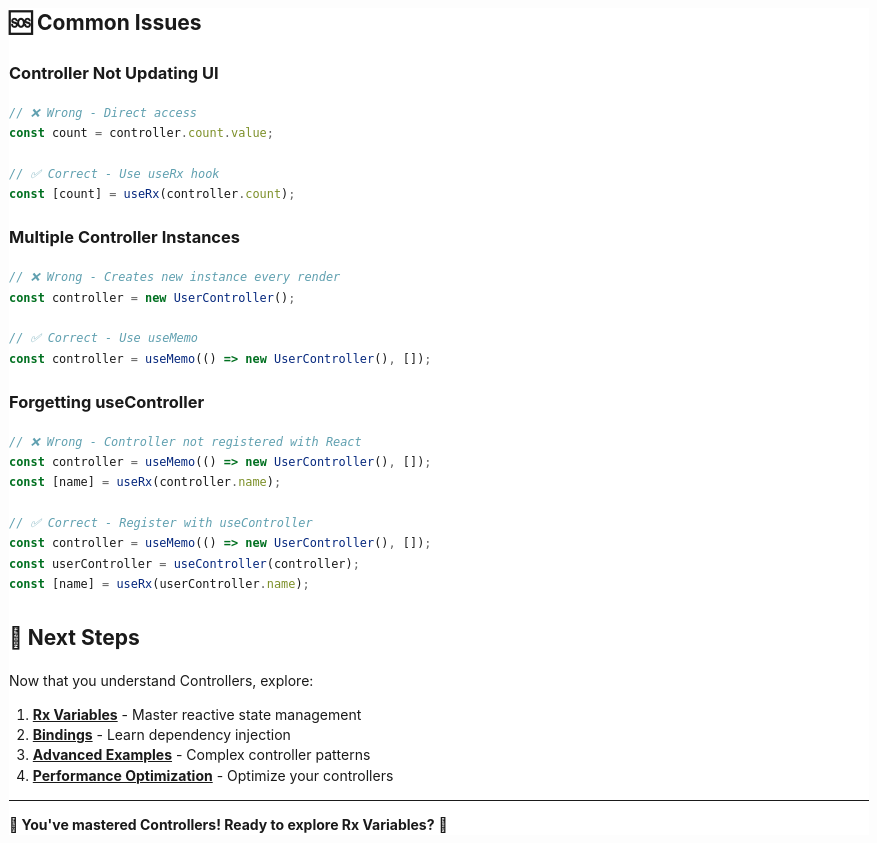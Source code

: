 ## 🆘 Common Issues

### Controller Not Updating UI

```typescript
// ❌ Wrong - Direct access
const count = controller.count.value;

// ✅ Correct - Use useRx hook
const [count] = useRx(controller.count);
```

### Multiple Controller Instances

```typescript
// ❌ Wrong - Creates new instance every render
const controller = new UserController();

// ✅ Correct - Use useMemo
const controller = useMemo(() => new UserController(), []);
```

### Forgetting useController

```typescript
// ❌ Wrong - Controller not registered with React
const controller = useMemo(() => new UserController(), []);
const [name] = useRx(controller.name);

// ✅ Correct - Register with useController
const controller = useMemo(() => new UserController(), []);
const userController = useController(controller);
const [name] = useRx(userController.name);
```

## 🔄 Next Steps

Now that you understand Controllers, explore:

1. **[Rx Variables](./rx-variables.md)** - Master reactive state management
2. **[Bindings](./bindings.md)** - Learn dependency injection
3. **[Advanced Examples](../examples/advanced-examples.md)** - Complex controller patterns
4. **[Performance Optimization](../advanced/performance.md)** - Optimize your controllers

---

**🎉 You've mastered Controllers! Ready to explore Rx Variables?** 🚀 